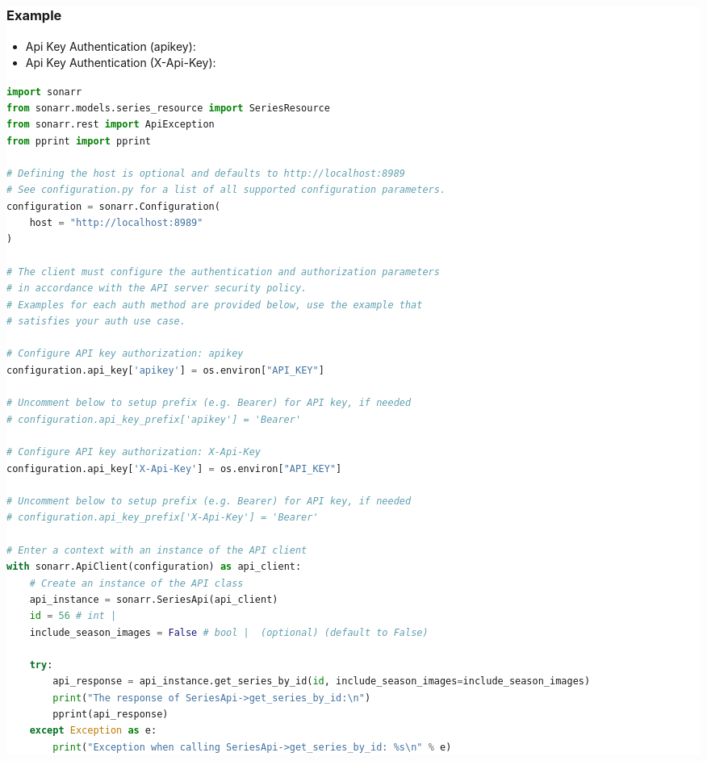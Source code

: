 

### Example

* Api Key Authentication (apikey):
* Api Key Authentication (X-Api-Key):

```python
import sonarr
from sonarr.models.series_resource import SeriesResource
from sonarr.rest import ApiException
from pprint import pprint

# Defining the host is optional and defaults to http://localhost:8989
# See configuration.py for a list of all supported configuration parameters.
configuration = sonarr.Configuration(
    host = "http://localhost:8989"
)

# The client must configure the authentication and authorization parameters
# in accordance with the API server security policy.
# Examples for each auth method are provided below, use the example that
# satisfies your auth use case.

# Configure API key authorization: apikey
configuration.api_key['apikey'] = os.environ["API_KEY"]

# Uncomment below to setup prefix (e.g. Bearer) for API key, if needed
# configuration.api_key_prefix['apikey'] = 'Bearer'

# Configure API key authorization: X-Api-Key
configuration.api_key['X-Api-Key'] = os.environ["API_KEY"]

# Uncomment below to setup prefix (e.g. Bearer) for API key, if needed
# configuration.api_key_prefix['X-Api-Key'] = 'Bearer'

# Enter a context with an instance of the API client
with sonarr.ApiClient(configuration) as api_client:
    # Create an instance of the API class
    api_instance = sonarr.SeriesApi(api_client)
    id = 56 # int | 
    include_season_images = False # bool |  (optional) (default to False)

    try:
        api_response = api_instance.get_series_by_id(id, include_season_images=include_season_images)
        print("The response of SeriesApi->get_series_by_id:\n")
        pprint(api_response)
    except Exception as e:
        print("Exception when calling SeriesApi->get_series_by_id: %s\n" % e)
```

